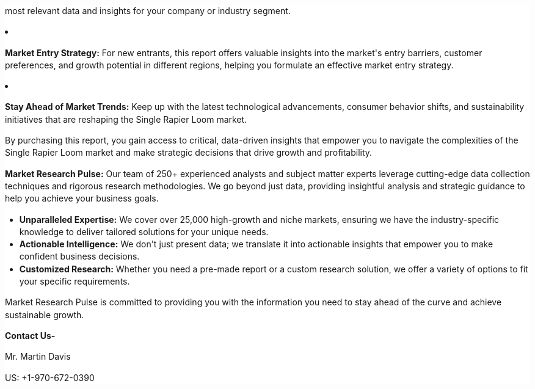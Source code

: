 most relevant data and insights for your company or industry segment.</p></li><li><p><strong>Market Entry Strategy:</strong> For new entrants, this report offers valuable insights into the market's entry barriers, customer preferences, and growth potential in different regions, helping you formulate an effective market entry strategy.</p></li><li><p><strong>Stay Ahead of Market Trends:</strong> Keep up with the latest technological advancements, consumer behavior shifts, and sustainability initiatives that are reshaping the Single Rapier Loom market.</p></li></ol><p>By purchasing this report, you gain access to critical, data-driven insights that empower you to navigate the complexities of the Single Rapier Loom market and make strategic decisions that drive growth and profitability.</p><p><strong>Market Research Pulse:</strong>&nbsp;Our team of 250+ experienced analysts and subject matter experts leverage cutting-edge data collection techniques and rigorous research methodologies. We go beyond just data, providing insightful analysis and strategic guidance to help you achieve your business goals.</p><ul><li><strong>Unparalleled Expertise:</strong>&nbsp;We cover over 25,000 high-growth and niche markets, ensuring we have the industry-specific knowledge to deliver tailored solutions for your unique needs.</li><li><strong>Actionable Intelligence:</strong>&nbsp;We don't just present data; we translate it into actionable insights that empower you to make confident business decisions.</li><li><strong>Customized Research:</strong>&nbsp;Whether you need a pre-made report or a custom research solution, we offer a variety of options to fit your specific requirements.</li></ul><p>Market Research Pulse is committed to providing you with the information you need to stay ahead of the curve and achieve sustainable growth.</p><p><strong>Contact Us-</strong></p><p>Mr. Martin Davis</p><p>US: +1-970-672-0390</p>
